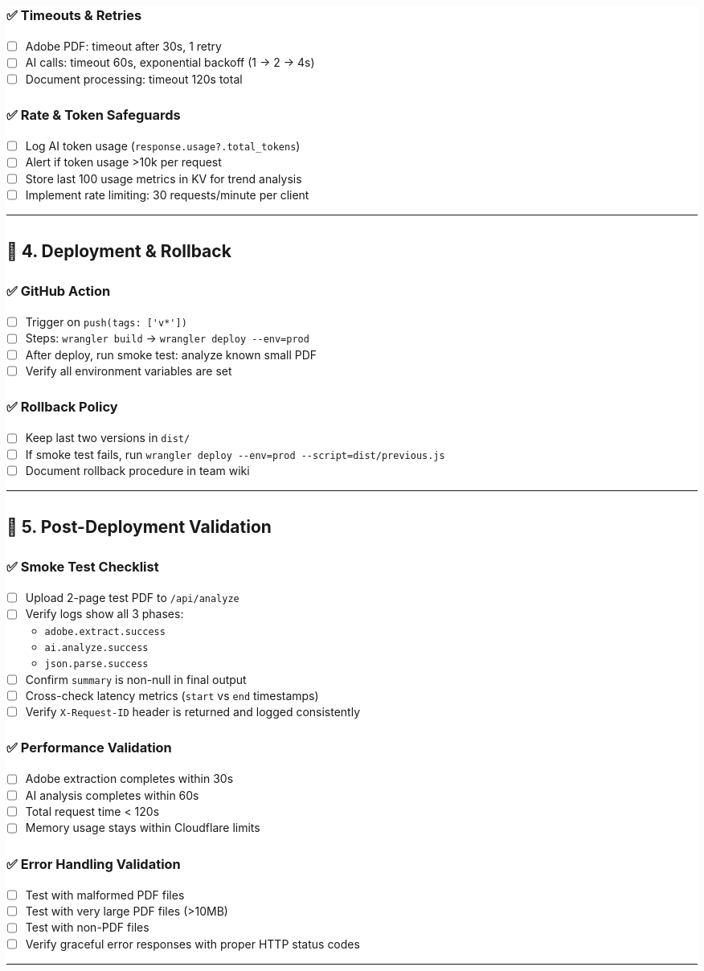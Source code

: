 ### ✅ Timeouts & Retries
- [ ] Adobe PDF: timeout after 30s, 1 retry
- [ ] AI calls: timeout 60s, exponential backoff (1 → 2 → 4s)
- [ ] Document processing: timeout 120s total

### ✅ Rate & Token Safeguards
- [ ] Log AI token usage (`response.usage?.total_tokens`)
- [ ] Alert if token usage >10k per request
- [ ] Store last 100 usage metrics in KV for trend analysis
- [ ] Implement rate limiting: 30 requests/minute per client

---

## 🚀 **4. Deployment & Rollback**

### ✅ GitHub Action
- [ ] Trigger on `push(tags: ['v*'])`
- [ ] Steps: `wrangler build` → `wrangler deploy --env=prod`
- [ ] After deploy, run smoke test: analyze known small PDF
- [ ] Verify all environment variables are set

### ✅ Rollback Policy
- [ ] Keep last two versions in `dist/`
- [ ] If smoke test fails, run `wrangler deploy --env=prod --script=dist/previous.js`
- [ ] Document rollback procedure in team wiki

---

## 🧾 **5. Post-Deployment Validation**

### ✅ Smoke Test Checklist
- [ ] Upload 2-page test PDF to `/api/analyze`
- [ ] Verify logs show all 3 phases:
  - `adobe.extract.success`
  - `ai.analyze.success` 
  - `json.parse.success`
- [ ] Confirm `summary` is non-null in final output
- [ ] Cross-check latency metrics (`start` vs `end` timestamps)
- [ ] Verify `X-Request-ID` header is returned and logged consistently

### ✅ Performance Validation
- [ ] Adobe extraction completes within 30s
- [ ] AI analysis completes within 60s
- [ ] Total request time < 120s
- [ ] Memory usage stays within Cloudflare limits

### ✅ Error Handling Validation
- [ ] Test with malformed PDF files
- [ ] Test with very large PDF files (>10MB)
- [ ] Test with non-PDF files
- [ ] Verify graceful error responses with proper HTTP status codes

---